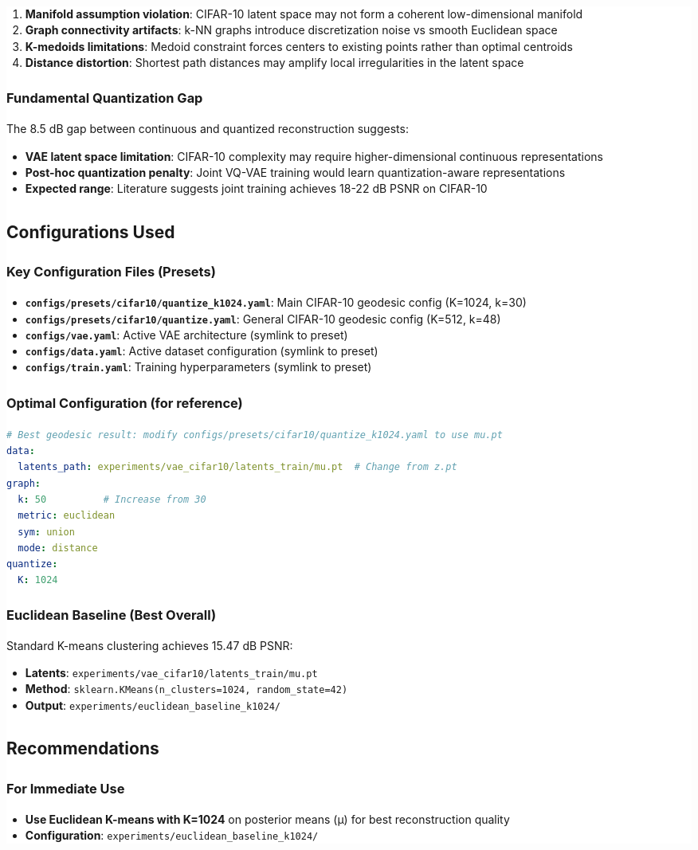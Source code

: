 1. **Manifold assumption violation**: CIFAR-10 latent space may not form a coherent low-dimensional manifold
2. **Graph connectivity artifacts**: k-NN graphs introduce discretization noise vs smooth Euclidean space
3. **K-medoids limitations**: Medoid constraint forces centers to existing points rather than optimal centroids
4. **Distance distortion**: Shortest path distances may amplify local irregularities in the latent space

### Fundamental Quantization Gap

The 8.5 dB gap between continuous and quantized reconstruction suggests:
- **VAE latent space limitation**: CIFAR-10 complexity may require higher-dimensional continuous representations
- **Post-hoc quantization penalty**: Joint VQ-VAE training would learn quantization-aware representations
- **Expected range**: Literature suggests joint training achieves 18-22 dB PSNR on CIFAR-10

## Configurations Used

### Key Configuration Files (Presets)
- **`configs/presets/cifar10/quantize_k1024.yaml`**: Main CIFAR-10 geodesic config (K=1024, k=30)
- **`configs/presets/cifar10/quantize.yaml`**: General CIFAR-10 geodesic config (K=512, k=48)
- **`configs/vae.yaml`**: Active VAE architecture (symlink to preset)
- **`configs/data.yaml`**: Active dataset configuration (symlink to preset)
- **`configs/train.yaml`**: Training hyperparameters (symlink to preset)

### Optimal Configuration (for reference)
```yaml
# Best geodesic result: modify configs/presets/cifar10/quantize_k1024.yaml to use mu.pt
data:
  latents_path: experiments/vae_cifar10/latents_train/mu.pt  # Change from z.pt
graph:
  k: 50          # Increase from 30
  metric: euclidean
  sym: union
  mode: distance
quantize:
  K: 1024
```

### Euclidean Baseline (Best Overall)
Standard K-means clustering achieves 15.47 dB PSNR:
- **Latents**: `experiments/vae_cifar10/latents_train/mu.pt` 
- **Method**: `sklearn.KMeans(n_clusters=1024, random_state=42)`
- **Output**: `experiments/euclidean_baseline_k1024/`

## Recommendations

### For Immediate Use
- **Use Euclidean K-means with K=1024** on posterior means (μ) for best reconstruction quality
- **Configuration**: `experiments/euclidean_baseline_k1024/`
